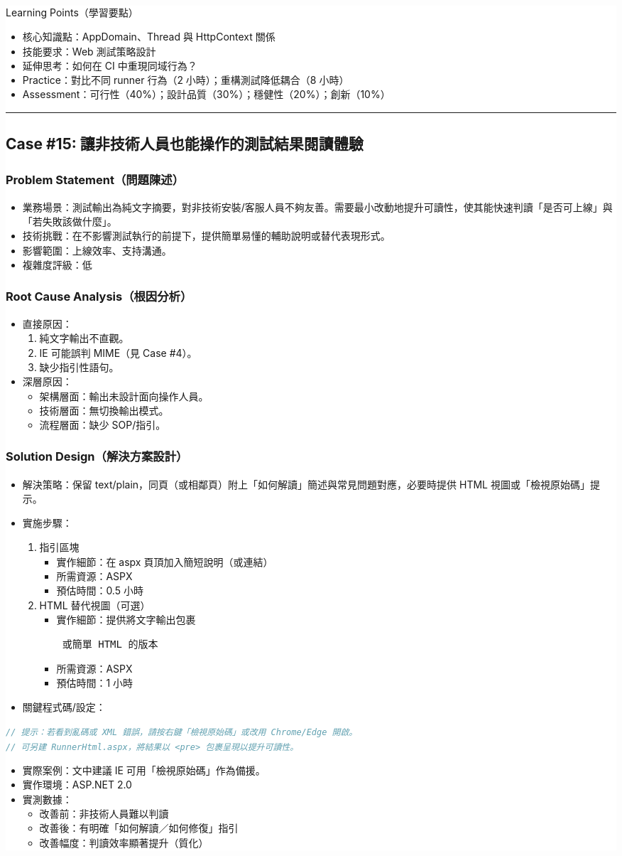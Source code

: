 Learning Points（學習要點）
- 核心知識點：AppDomain、Thread 與 HttpContext 關係
- 技能要求：Web 測試策略設計
- 延伸思考：如何在 CI 中重現同域行為？
- Practice：對比不同 runner 行為（2 小時）；重構測試降低耦合（8 小時）
- Assessment：可行性（40%）；設計品質（30%）；穩健性（20%）；創新（10%）

---

## Case #15: 讓非技術人員也能操作的測試結果閱讀體驗

### Problem Statement（問題陳述）
- 業務場景：測試輸出為純文字摘要，對非技術安裝/客服人員不夠友善。需要最小改動地提升可讀性，使其能快速判讀「是否可上線」與「若失敗該做什麼」。
- 技術挑戰：在不影響測試執行的前提下，提供簡單易懂的輔助說明或替代表現形式。
- 影響範圍：上線效率、支持溝通。
- 複雜度評級：低

### Root Cause Analysis（根因分析）
- 直接原因：
  1. 純文字輸出不直觀。
  2. IE 可能誤判 MIME（見 Case #4）。
  3. 缺少指引性語句。
- 深層原因：
  - 架構層面：輸出未設計面向操作人員。
  - 技術層面：無切換輸出模式。
  - 流程層面：缺少 SOP/指引。

### Solution Design（解決方案設計）
- 解決策略：保留 text/plain，同頁（或相鄰頁）附上「如何解讀」簡述與常見問題對應，必要時提供 HTML 視圖或「檢視原始碼」提示。

- 實施步驟：
  1. 指引區塊
     - 實作細節：在 aspx 頁頂加入簡短說明（或連結）
     - 所需資源：ASPX
     - 預估時間：0.5 小時
  2. HTML 替代視圖（可選）
     - 實作細節：提供將文字輸出包裹 <pre> 或簡單 HTML 的版本
     - 所需資源：ASPX
     - 預估時間：1 小時

- 關鍵程式碼/設定：
```csharp
// 提示：若看到亂碼或 XML 錯誤，請按右鍵「檢視原始碼」或改用 Chrome/Edge 開啟。
// 可另建 RunnerHtml.aspx，將結果以 <pre> 包裹呈現以提升可讀性。
```

- 實際案例：文中建議 IE 可用「檢視原始碼」作為備援。
- 實作環境：ASP.NET 2.0
- 實測數據：
  - 改善前：非技術人員難以判讀
  - 改善後：有明確「如何解讀／如何修復」指引
  - 改善幅度：判讀效率顯著提升（質化）
